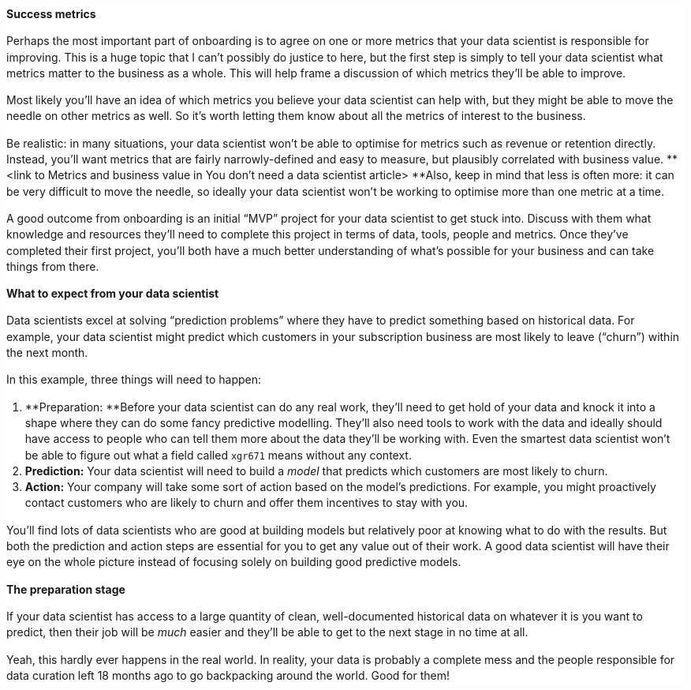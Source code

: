 **Success metrics**

Perhaps the most important part of onboarding is to agree on one or more metrics that your data scientist is responsible for improving. This is a huge topic that I can’t possibly do justice to here, but the first step is simply to tell your data scientist what metrics matter to the business as a whole. This will help frame a discussion of which metrics they’ll be able to improve.

Most likely you’ll have an idea of which metrics you believe your data scientist can help with, but they might be able to move the needle on other metrics as well. So it’s worth letting them know about all the metrics of interest to the business.

Be realistic: in many situations, your data scientist won’t be able to optimise for metrics such as revenue or retention directly. Instead, you’ll want metrics that are fairly narrowly-defined and easy to measure, but plausibly correlated with business value. **<link to Metrics and business value in You don’t need a data scientist article> **Also, keep in mind that less is often more: it can be very difficult to move the needle, so ideally your data scientist won’t be working to optimise more than one metric at a time. 

A good outcome from onboarding is an initial “MVP” project for your data scientist to get stuck into. Discuss with them what knowledge and resources they’ll need to complete this project in terms of data, tools, people and metrics. Once they’ve completed their first project, you’ll both have a much better understanding of what’s possible for your business and can take things from there.

**What to expect from your data scientist**

Data scientists excel at solving “prediction problems” where they have to predict something based on historical data. For example, your data scientist might predict which customers in your subscription business are most likely to leave (“churn”) within the next month.

In this example, three things will need to happen:



1. **Preparation: **Before your data scientist can do any real work, they’ll need to get hold of your data and knock it into a shape where they can do some fancy predictive modelling. They’ll also need tools to work with the data and ideally should have access to people who can tell them more about the data they’ll be working with. Even the smartest data scientist won’t be able to figure out what a field called `xgr671` means without any context.
2. **Prediction:** Your data scientist will need to build a _model_ that predicts which customers are most likely to churn. 
3. **Action:** Your company will take some sort of action based on the model’s predictions. For example, you might proactively contact customers who are likely to churn and offer them incentives to stay with you.

You’ll find lots of data scientists who are good at building models but relatively poor at knowing what to do with the results. But both the prediction and action steps are essential for you to get any value out of their work. A good data scientist will have their eye on the whole picture instead of focusing solely on building good predictive models.

**The preparation stage**

If your data scientist has access to a large quantity of clean, well-documented historical data on whatever it is you want to predict, then their job will be _much_ easier and they’ll be able to get to the next stage in no time at all.

Yeah, this hardly ever happens in the real world. In reality, your data is probably a complete mess and the people responsible for data curation left 18 months ago to go backpacking around the world. Good for them!

